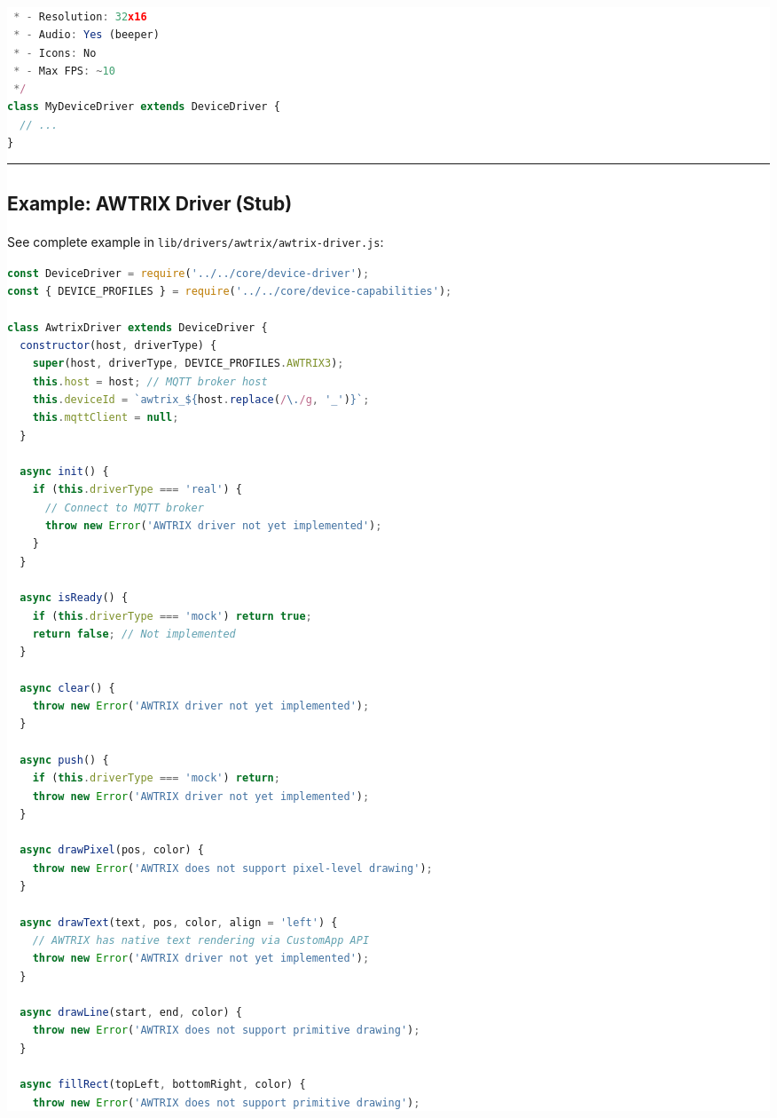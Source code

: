 ```javascript
 * - Resolution: 32x16
 * - Audio: Yes (beeper)
 * - Icons: No
 * - Max FPS: ~10
 */
class MyDeviceDriver extends DeviceDriver {
  // ...
}
```

---

## Example: AWTRIX Driver (Stub)

See complete example in `lib/drivers/awtrix/awtrix-driver.js`:

```javascript
const DeviceDriver = require('../../core/device-driver');
const { DEVICE_PROFILES } = require('../../core/device-capabilities');

class AwtrixDriver extends DeviceDriver {
  constructor(host, driverType) {
    super(host, driverType, DEVICE_PROFILES.AWTRIX3);
    this.host = host; // MQTT broker host
    this.deviceId = `awtrix_${host.replace(/\./g, '_')}`;
    this.mqttClient = null;
  }

  async init() {
    if (this.driverType === 'real') {
      // Connect to MQTT broker
      throw new Error('AWTRIX driver not yet implemented');
    }
  }

  async isReady() {
    if (this.driverType === 'mock') return true;
    return false; // Not implemented
  }

  async clear() {
    throw new Error('AWTRIX driver not yet implemented');
  }

  async push() {
    if (this.driverType === 'mock') return;
    throw new Error('AWTRIX driver not yet implemented');
  }

  async drawPixel(pos, color) {
    throw new Error('AWTRIX does not support pixel-level drawing');
  }

  async drawText(text, pos, color, align = 'left') {
    // AWTRIX has native text rendering via CustomApp API
    throw new Error('AWTRIX driver not yet implemented');
  }

  async drawLine(start, end, color) {
    throw new Error('AWTRIX does not support primitive drawing');
  }

  async fillRect(topLeft, bottomRight, color) {
    throw new Error('AWTRIX does not support primitive drawing');
```